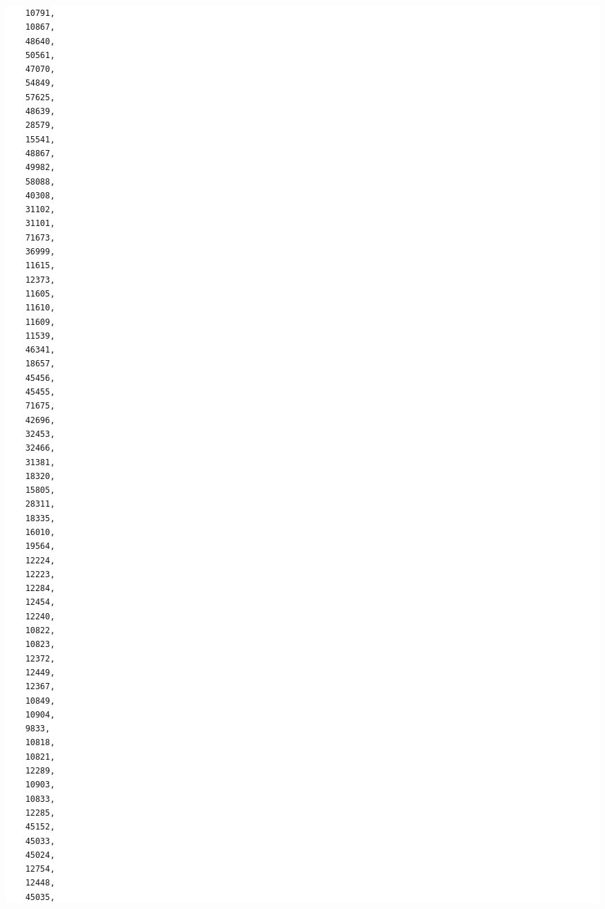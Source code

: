         10791, 
        10867, 
        48640, 
        50561, 
        47070, 
        54849, 
        57625, 
        48639, 
        28579, 
        15541, 
        48867, 
        49982, 
        58088, 
        40308, 
        31102, 
        31101, 
        71673, 
        36999, 
        11615, 
        12373, 
        11605, 
        11610, 
        11609, 
        11539, 
        46341, 
        18657, 
        45456, 
        45455, 
        71675, 
        42696, 
        32453, 
        32466, 
        31381, 
        18320, 
        15805, 
        28311, 
        18335, 
        16010, 
        19564, 
        12224, 
        12223, 
        12284, 
        12454, 
        12240, 
        10822, 
        10823, 
        12372, 
        12449, 
        12367, 
        10849, 
        10904, 
        9833, 
        10818, 
        10821, 
        12289, 
        10903, 
        10833, 
        12285, 
        45152, 
        45033, 
        45024, 
        12754, 
        12448, 
        45035, 